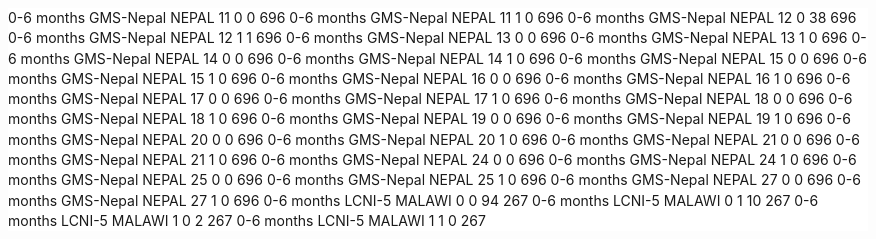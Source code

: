 0-6 months    GMS-Nepal        NEPAL                          11                      0        0     696
0-6 months    GMS-Nepal        NEPAL                          11                      1        0     696
0-6 months    GMS-Nepal        NEPAL                          12                      0       38     696
0-6 months    GMS-Nepal        NEPAL                          12                      1        1     696
0-6 months    GMS-Nepal        NEPAL                          13                      0        0     696
0-6 months    GMS-Nepal        NEPAL                          13                      1        0     696
0-6 months    GMS-Nepal        NEPAL                          14                      0        0     696
0-6 months    GMS-Nepal        NEPAL                          14                      1        0     696
0-6 months    GMS-Nepal        NEPAL                          15                      0        0     696
0-6 months    GMS-Nepal        NEPAL                          15                      1        0     696
0-6 months    GMS-Nepal        NEPAL                          16                      0        0     696
0-6 months    GMS-Nepal        NEPAL                          16                      1        0     696
0-6 months    GMS-Nepal        NEPAL                          17                      0        0     696
0-6 months    GMS-Nepal        NEPAL                          17                      1        0     696
0-6 months    GMS-Nepal        NEPAL                          18                      0        0     696
0-6 months    GMS-Nepal        NEPAL                          18                      1        0     696
0-6 months    GMS-Nepal        NEPAL                          19                      0        0     696
0-6 months    GMS-Nepal        NEPAL                          19                      1        0     696
0-6 months    GMS-Nepal        NEPAL                          20                      0        0     696
0-6 months    GMS-Nepal        NEPAL                          20                      1        0     696
0-6 months    GMS-Nepal        NEPAL                          21                      0        0     696
0-6 months    GMS-Nepal        NEPAL                          21                      1        0     696
0-6 months    GMS-Nepal        NEPAL                          24                      0        0     696
0-6 months    GMS-Nepal        NEPAL                          24                      1        0     696
0-6 months    GMS-Nepal        NEPAL                          25                      0        0     696
0-6 months    GMS-Nepal        NEPAL                          25                      1        0     696
0-6 months    GMS-Nepal        NEPAL                          27                      0        0     696
0-6 months    GMS-Nepal        NEPAL                          27                      1        0     696
0-6 months    LCNI-5           MALAWI                         0                       0       94     267
0-6 months    LCNI-5           MALAWI                         0                       1       10     267
0-6 months    LCNI-5           MALAWI                         1                       0        2     267
0-6 months    LCNI-5           MALAWI                         1                       1        0     267